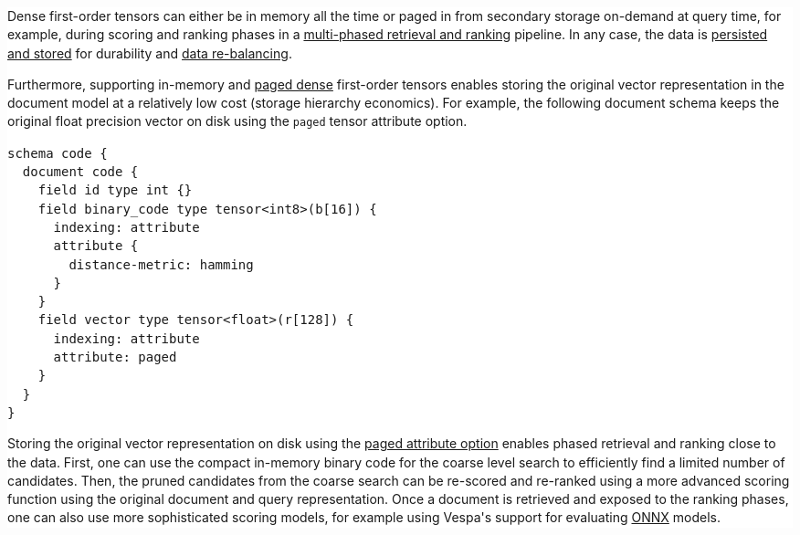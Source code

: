 Dense first-order tensors can either be in memory all the time or paged in from
secondary storage on-demand at query time, for example, during scoring and
ranking phases in a <a href="https://docs.vespa.ai/en/phased-ranking.html">
multi-phased retrieval and ranking</a> pipeline. In any case,
the data is <a href="https://docs.vespa.ai/en/overview.html">
persisted and stored</a> for durability and <a href="https://docs.vespa.ai/en/elastic-vespa.html">data re-balancing</a>.

Furthermore, supporting in-memory and <a href="https://docs.vespa.ai/en/attributes.html#paged-attributes">
paged dense</a> first-order tensors enables
storing the original vector representation in the document model at a relatively
low cost (storage hierarchy economics).  For example, the following document schema keeps
the original float precision vector on disk using the `paged` tensor attribute option. 

<pre>
schema code {
  document code {
    field id type int {} 
    field binary_code type tensor&lt;int8&gt;(b[16]) {
      indexing: attribute
      attribute { 
        distance-metric: hamming 
      }
    }
    field vector type tensor&lt;float&gt;(r[128]) {
      indexing: attribute
      attribute: paged
    }
  }
}
</pre>

Storing the original vector representation on disk using the 
<a href="https://docs.vespa.ai/en/attributes.html#paged-attributes">paged
attribute option</a> enables phased retrieval and ranking close to the data.  First,
one can use the compact in-memory binary code for the coarse level search to
efficiently find a limited number of candidates. Then, the pruned
candidates from the coarse search can be re-scored and re-ranked using a more
advanced scoring function using the original document and query representation. Once
a document is retrieved and exposed to the ranking phases, one can also use more
sophisticated scoring models, for example using Vespa's support for evaluating 
<a href="https://docs.vespa.ai/en/onnx.html">ONNX</a> models.
